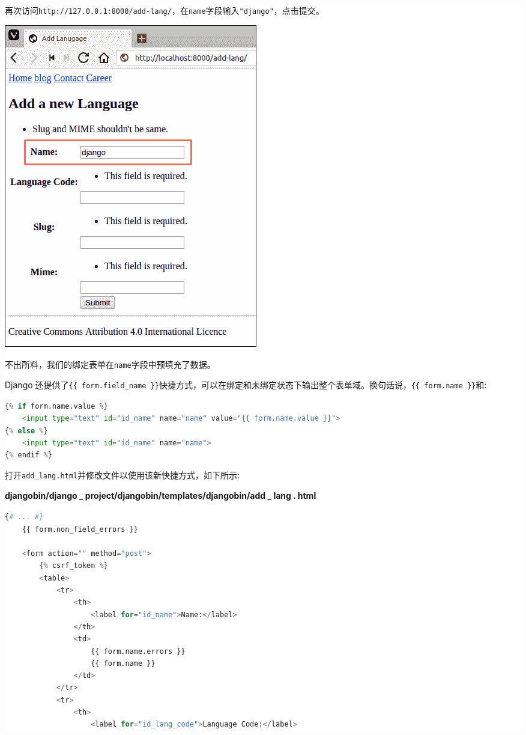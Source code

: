 再次访问`http://127.0.0.1:8000/add-lang/`，在`name`字段输入`"django"`，点击提交。

![](img/483e26e6fefa69346e536013d39650f7.png)

不出所料，我们的绑定表单在`name`字段中预填充了数据。

Django 还提供了`{{ form.field_name }}`快捷方式，可以在绑定和未绑定状态下输出整个表单域。换句话说，`{{ form.name }}`和:

```py
{% if form.name.value %}
    <input type="text" id="id_name" name="name" value="{{ form.name.value }}">
{% else %}
    <input type="text" id="id_name" name="name">
{% endif %}

```

打开`add_lang.html`并修改文件以使用该新快捷方式，如下所示:

**djangobin/django _ project/djangobin/templates/djangobin/add _ lang . html**

```py
{# ... #}
    {{ form.non_field_errors }}

    <form action="" method="post">
        {% csrf_token %}
        <table>
            <tr>
                <th>
                    <label for="id_name">Name:</label>
                </th>
                <td>
                    {{ form.name.errors }}
                    {{ form.name }}
                </td>
            </tr>
            <tr>
                <th>
                    <label for="id_lang_code">Language Code:</label>
```